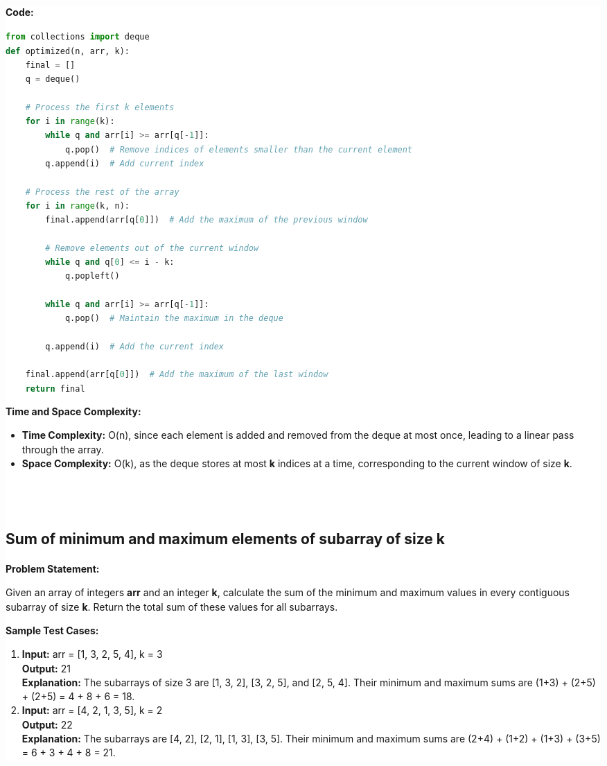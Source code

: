 <p><strong>Code:</strong></p>

```python
from collections import deque
def optimized(n, arr, k):
    final = []
    q = deque()
    
    # Process the first k elements
    for i in range(k):
        while q and arr[i] >= arr[q[-1]]:
            q.pop()  # Remove indices of elements smaller than the current element
        q.append(i)  # Add current index
    
    # Process the rest of the array
    for i in range(k, n):
        final.append(arr[q[0]])  # Add the maximum of the previous window
        
        # Remove elements out of the current window
        while q and q[0] <= i - k:
            q.popleft()
        
        while q and arr[i] >= arr[q[-1]]:
            q.pop()  # Maintain the maximum in the deque
        
        q.append(i)  # Add the current index
    
    final.append(arr[q[0]])  # Add the maximum of the last window
    return final
```

<p><strong>Time and Space Complexity:</strong></p>
<ul>
    <li><strong>Time Complexity:</strong> O(n), since each element is added and removed from the deque at most once, leading to a linear pass through the array.</li>
    <li><strong>Space Complexity:</strong> O(k), as the deque stores at most <strong>k</strong> indices at a time, corresponding to the current window of size <strong>k</strong>.</li>
</ul>


<br>
<br>

<h2>Sum of minimum and maximum elements of subarray of size k</h2>
<p><strong>Problem Statement:</strong></p>
<p>Given an array of integers <strong>arr</strong> and an integer <strong>k</strong>, calculate the sum of the minimum and maximum values in every contiguous subarray of size <strong>k</strong>. Return the total sum of these values for all subarrays.</p>

<p><strong>Sample Test Cases:</strong></p>
<ol>
    <li><strong>Input:</strong> arr = [1, 3, 2, 5, 4], k = 3<br>
    <strong>Output:</strong> 21<br>
    <strong>Explanation:</strong> The subarrays of size 3 are [1, 3, 2], [3, 2, 5], and [2, 5, 4]. Their minimum and maximum sums are (1+3) + (2+5) + (2+5) = 4 + 8 + 6 = 18.</li>
    <li><strong>Input:</strong> arr = [4, 2, 1, 3, 5], k = 2<br>
    <strong>Output:</strong> 22<br>
    <strong>Explanation:</strong> The subarrays are [4, 2], [2, 1], [1, 3], [3, 5]. Their minimum and maximum sums are (2+4) + (1+2) + (1+3) + (3+5) = 6 + 3 + 4 + 8 = 21.</li>
</ol>
